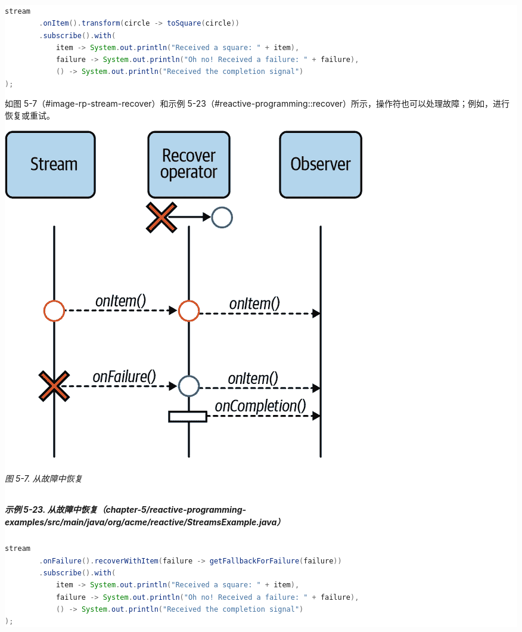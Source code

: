 ```java
stream
        .onItem().transform(circle -> toSquare(circle))
        .subscribe().with(
            item -> System.out.println("Received a square: " + item),
            failure -> System.out.println("Oh no! Received a failure: " + failure),
            () -> System.out.println("Received the completion signal")
);
```

如图 5-7（#image-rp-stream-recover）和示例 5-23（#reactive-programming::recover）所示，操作符也可以处理故障；例如，进行恢复或重试。

![从故障中恢复](img/rsij_0507.png)

###### 图 5-7\. 从故障中恢复

##### 示例 5-23\. 从故障中恢复（*chapter-5/reactive-programming-examples/src/main/java/org/acme/reactive/StreamsExample.java*）

```java
stream
        .onFailure().recoverWithItem(failure -> getFallbackForFailure(failure))
        .subscribe().with(
            item -> System.out.println("Received a square: " + item),
            failure -> System.out.println("Oh no! Received a failure: " + failure),
            () -> System.out.println("Received the completion signal")
);
```
